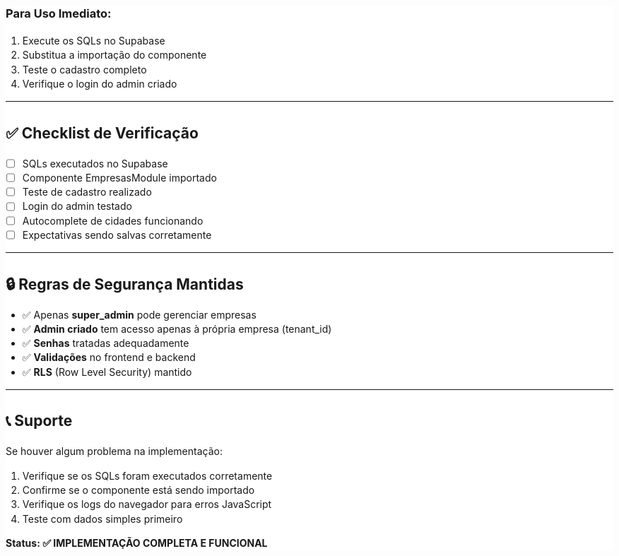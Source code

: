 ### Para Uso Imediato:
1. Execute os SQLs no Supabase
2. Substitua a importação do componente
3. Teste o cadastro completo
4. Verifique o login do admin criado

---

## ✅ Checklist de Verificação

- [ ] SQLs executados no Supabase
- [ ] Componente EmpresasModule importado
- [ ] Teste de cadastro realizado
- [ ] Login do admin testado
- [ ] Autocomplete de cidades funcionando
- [ ] Expectativas sendo salvas corretamente

---

## 🔒 Regras de Segurança Mantidas

- ✅ Apenas **super_admin** pode gerenciar empresas
- ✅ **Admin criado** tem acesso apenas à própria empresa (tenant_id)
- ✅ **Senhas** tratadas adequadamente
- ✅ **Validações** no frontend e backend
- ✅ **RLS** (Row Level Security) mantido

---

## 📞 Suporte

Se houver algum problema na implementação:

1. Verifique se os SQLs foram executados corretamente
2. Confirme se o componente está sendo importado
3. Verifique os logs do navegador para erros JavaScript
4. Teste com dados simples primeiro

**Status: ✅ IMPLEMENTAÇÃO COMPLETA E FUNCIONAL** 